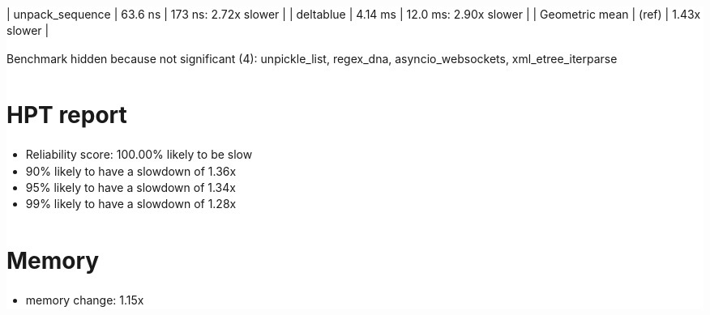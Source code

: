 | unpack_sequence            | 63.6 ns                                                                                                         | 173 ns: 2.72x slower                                                                                                  |
| deltablue                  | 4.14 ms                                                                                                         | 12.0 ms: 2.90x slower                                                                                                 |
| Geometric mean             | (ref)                                                                                                           | 1.43x slower                                                                                                          |

Benchmark hidden because not significant (4): unpickle_list, regex_dna, asyncio_websockets, xml_etree_iterparse

# HPT report

- Reliability score: 100.00% likely to be slow
- 90% likely to have a slowdown of 1.36x
- 95% likely to have a slowdown of 1.34x
- 99% likely to have a slowdown of 1.28x

# Memory
- memory change: 1.15x